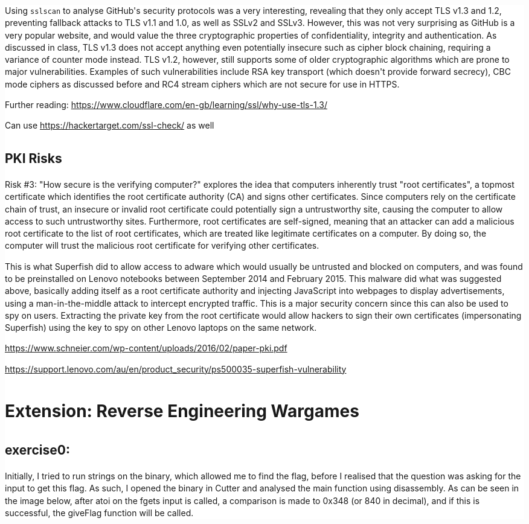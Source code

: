 Using `sslscan` to analyse GitHub's security protocols was a very interesting, revealing that they only accept TLS v1.3 and 1.2, preventing fallback attacks to TLS v1.1 and 1.0, as well as SSLv2 and SSLv3. However, this was not very surprising as GitHub is a very popular website, and would value the three cryptographic properties of confidentiality, integrity and authentication. As discussed in class, TLS v1.3 does not accept anything even potentially insecure such as cipher block chaining, requiring a variance of counter mode instead. TLS v1.2, however, still supports some of older cryptographic algorithms which are prone to major vulnerabilities. Examples of such vulnerabilities include RSA key transport (which doesn't provide forward secrecy), CBC mode ciphers as discussed before and RC4 stream ciphers which are not secure for use in HTTPS. 

Further reading:
https://www.cloudflare.com/en-gb/learning/ssl/why-use-tls-1.3/



Can use https://hackertarget.com/ssl-check/ as well

## PKI Risks

Risk #3: "How secure is the verifying computer?" explores the idea that computers inherently trust "root certificates", a topmost certificate which identifies the root certificate authority (CA) and signs other certificates. Since computers rely on the certificate chain of trust, an insecure or invalid root certificate could potentially sign a untrustworthy site, causing the computer to allow access to such untrustworthy sites. Furthermore, root certificates are self-signed, meaning that an attacker can add a malicious root certificate to the list of root certificates, which are treated like legitimate certificates on a computer. By doing so, the computer will trust the malicious root certificate for verifying other certificates.

This is what Superfish did to allow access to adware which would usually be untrusted and blocked on computers, and was found to be preinstalled on Lenovo notebooks between September 2014 and February 2015. This malware did what was suggested above, basically adding itself as a root certificate authority and injecting JavaScript into webpages to display advertisements, using a man-in-the-middle attack to intercept encrypted traffic. This is a major security concern since this can also be used to spy on users. Extracting the private key from the root certificate would allow hackers to sign their own certificates (impersonating Superfish) using the key to spy on other Lenovo laptops on the same network. 

https://www.schneier.com/wp-content/uploads/2016/02/paper-pki.pdf

https://support.lenovo.com/au/en/product_security/ps500035-superfish-vulnerability



# Extension: Reverse Engineering Wargames

## exercise0:

Initially, I tried to run strings on the binary, which allowed me to find the flag, before I realised that the question was asking for the input to get this flag. As such, I opened the binary in Cutter and analysed the main function using disassembly. As can be seen in the image below, after atoi on the fgets input is called, a comparison is made to 0x348 (or 840 in decimal), and if this is successful, the giveFlag function will be called. 
